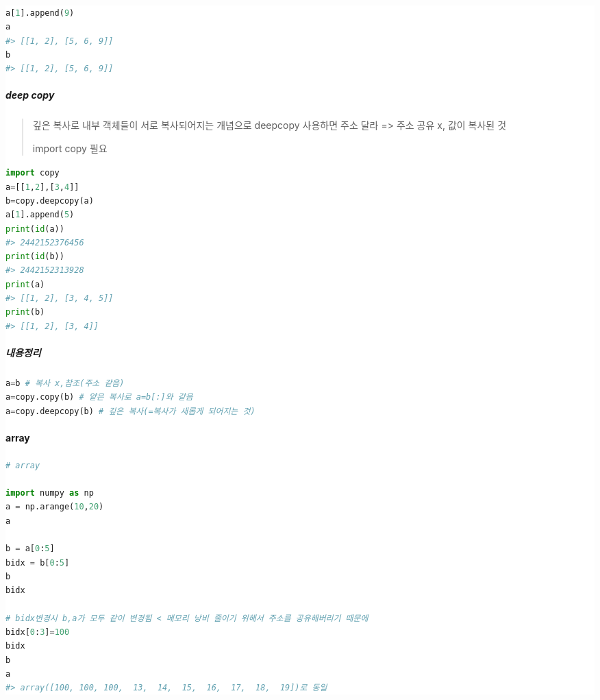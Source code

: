 ```python
a[1].append(9)
a
#> [[1, 2], [5, 6, 9]]
b
#> [[1, 2], [5, 6, 9]]
```



##### deep copy

> 깊은 복사로 내부 객체들이 서로 복사되어지는 개념으로 deepcopy 사용하면 주소 달라 => 주소 공유 x, 값이 복사된 것
>
> import copy 필요

```python
import copy
a=[[1,2],[3,4]]
b=copy.deepcopy(a)
a[1].append(5)
print(id(a))
#> 2442152376456
print(id(b))
#> 2442152313928
print(a)
#> [[1, 2], [3, 4, 5]]
print(b)
#> [[1, 2], [3, 4]]
```

##### 내용정리

```python
a=b # 복사 x,참조(주소 같음)
a=copy.copy(b) # 얕은 복사로 a=b[:]와 같음
a=copy.deepcopy(b) # 깊은 복사(=복사가 새롭게 되어지는 것)
```



#### array

```python
# array

import numpy as np
a = np.arange(10,20)
a

b = a[0:5]
bidx = b[0:5]
b
bidx

# bidx변경시 b,a가 모두 같이 변경됨 < 메모리 낭비 줄이기 위해서 주소를 공유해버리기 때문에
bidx[0:3]=100
bidx
b
a
#> array([100, 100, 100,  13,  14,  15,  16,  17,  18,  19])로 동일
```
